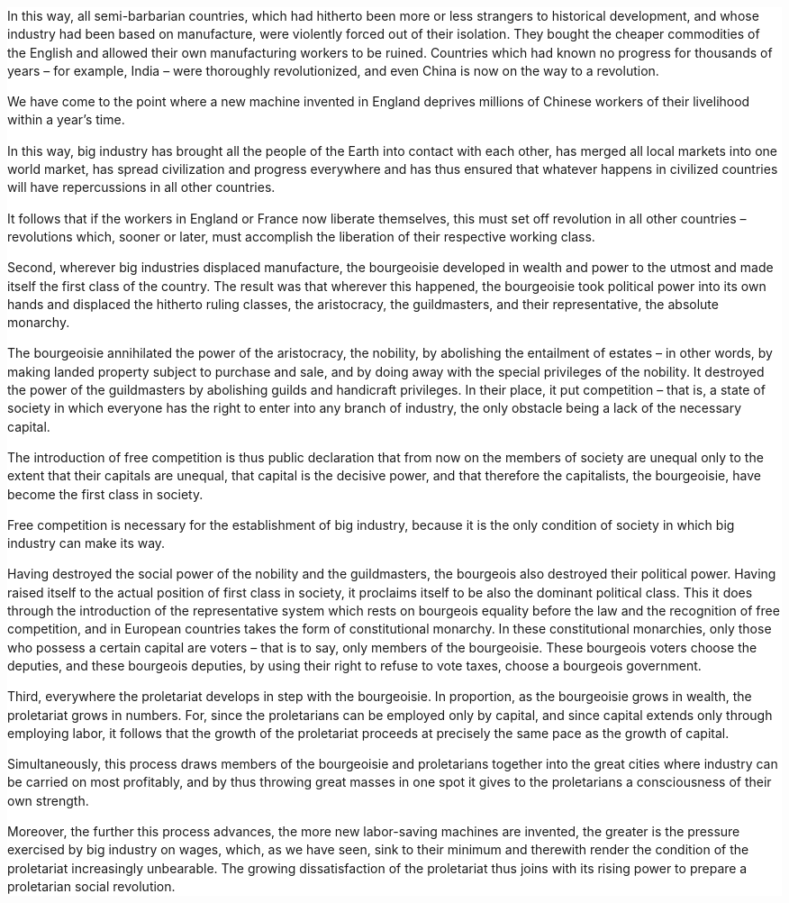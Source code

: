 In this way, all semi-barbarian countries, which had hitherto been more or less strangers to historical development, and whose industry had been based on manufacture, were violently forced out of their isolation. They bought the cheaper commodities of the English and allowed their own manufacturing workers to be ruined. Countries which had known no progress for thousands of years – for example, India – were thoroughly revolutionized, and even China is now on the way to a revolution.

We have come to the point where a new machine invented in England deprives millions of Chinese workers of their livelihood within a year’s time.

In this way, big industry has brought all the people of the Earth into contact with each other, has merged all local markets into one world market, has spread civilization and progress everywhere and has thus ensured that whatever happens in civilized countries will have repercussions in all other countries.

It follows that if the workers in England or France now liberate themselves, this must set off revolution in all other countries – revolutions which, sooner or later, must accomplish the liberation of their respective working class.

Second, wherever big industries displaced manufacture, the bourgeoisie developed in wealth and power to the utmost and made itself the first class of the country. The result was that wherever this happened, the bourgeoisie took political power into its own hands and displaced the hitherto ruling classes, the aristocracy, the guildmasters, and their representative, the absolute monarchy.

The bourgeoisie annihilated the power of the aristocracy, the nobility, by abolishing the entailment of estates – in other words, by making landed property subject to purchase and sale, and by doing away with the special privileges of the nobility. It destroyed the power of the guildmasters by abolishing guilds and handicraft privileges. In their place, it put competition – that is, a state of society in which everyone has the right to enter into any branch of industry, the only obstacle being a lack of the necessary capital.

The introduction of free competition is thus public declaration that from now on the members of society are unequal only to the extent that their capitals are unequal, that capital is the decisive power, and that therefore the capitalists, the bourgeoisie, have become the first class in society.

Free competition is necessary for the establishment of big industry, because it is the only condition of society in which big industry can make its way.

Having destroyed the social power of the nobility and the guildmasters, the bourgeois also destroyed their political power. Having raised itself to the actual position of first class in society, it proclaims itself to be also the dominant political class. This it does through the introduction of the representative system which rests on bourgeois equality before the law and the recognition of free competition, and in European countries takes the form of constitutional monarchy. In these constitutional monarchies, only those who possess a certain capital are voters – that is to say, only members of the bourgeoisie. These bourgeois voters choose the deputies, and these bourgeois deputies, by using their right to refuse to vote taxes, choose a bourgeois government.

Third, everywhere the proletariat develops in step with the bourgeoisie. In proportion, as the bourgeoisie grows in wealth, the proletariat grows in numbers. For, since the proletarians can be employed only by capital, and since capital extends only through employing labor, it follows that the growth of the proletariat proceeds at precisely the same pace as the growth of capital.

Simultaneously, this process draws members of the bourgeoisie and proletarians together into the great cities where industry can be carried on most profitably, and by thus throwing great masses in one spot it gives to the proletarians a consciousness of their own strength.

Moreover, the further this process advances, the more new labor-saving machines are invented, the greater is the pressure exercised by big industry on wages, which, as we have seen, sink to their minimum and therewith render the condition of the proletariat increasingly unbearable. The growing dissatisfaction of the proletariat thus joins with its rising power to prepare a proletarian social revolution.

